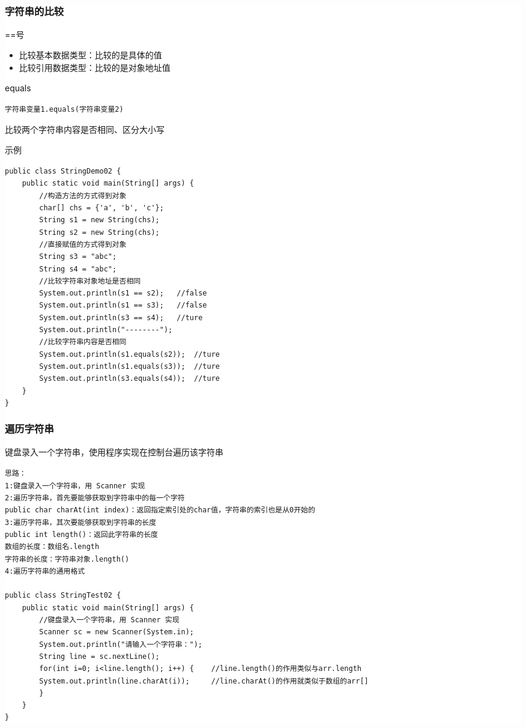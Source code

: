### 字符串的比较

==号

* 比较基本数据类型：比较的是具体的值
* 比较引用数据类型：比较的是对象地址值

equals

    字符串变量1.equals(字符串变量2)

比较两个字符串内容是否相同、区分大小写

示例

    public class StringDemo02 {
        public static void main(String[] args) {
            //构造方法的方式得到对象
            char[] chs = {'a', 'b', 'c'};
            String s1 = new String(chs);
            String s2 = new String(chs);
            //直接赋值的方式得到对象
            String s3 = "abc";
            String s4 = "abc";
            //比较字符串对象地址是否相同
            System.out.println(s1 == s2);   //false 
            System.out.println(s1 == s3);   //false 
            System.out.println(s3 == s4);   //ture
            System.out.println("--------");
            //比较字符串内容是否相同
            System.out.println(s1.equals(s2));  //ture
            System.out.println(s1.equals(s3));  //ture
            System.out.println(s3.equals(s4));  //ture
        }
    }


### 遍历字符串


键盘录入一个字符串，使用程序实现在控制台遍历该字符串


    思路：
    1:键盘录入一个字符串，用 Scanner 实现
    2:遍历字符串，首先要能够获取到字符串中的每一个字符
    public char charAt(int index)：返回指定索引处的char值，字符串的索引也是从0开始的
    3:遍历字符串，其次要能够获取到字符串的长度
    public int length()：返回此字符串的长度
    数组的长度：数组名.length
    字符串的长度：字符串对象.length()
    4:遍历字符串的通用格式

    public class StringTest02 {
        public static void main(String[] args) {
            //键盘录入一个字符串，用 Scanner 实现
            Scanner sc = new Scanner(System.in);
            System.out.println("请输入一个字符串：");
            String line = sc.nextLine();
            for(int i=0; i<line.length(); i++) {    //line.length()的作用类似与arr.length
            System.out.println(line.charAt(i));     //line.charAt()的作用就类似于数组的arr[]
            }
        }
    }
